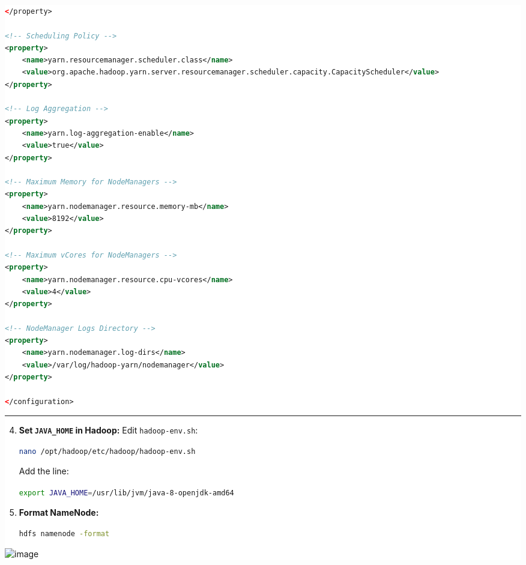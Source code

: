    ```xml
   </property>

   <!-- Scheduling Policy -->
   <property>
       <name>yarn.resourcemanager.scheduler.class</name>
       <value>org.apache.hadoop.yarn.server.resourcemanager.scheduler.capacity.CapacityScheduler</value>
   </property>

   <!-- Log Aggregation -->
   <property>
       <name>yarn.log-aggregation-enable</name>
       <value>true</value>
   </property>

   <!-- Maximum Memory for NodeManagers -->
   <property>
       <name>yarn.nodemanager.resource.memory-mb</name>
       <value>8192</value>
   </property>

   <!-- Maximum vCores for NodeManagers -->
   <property>
       <name>yarn.nodemanager.resource.cpu-vcores</name>
       <value>4</value>
   </property>

   <!-- NodeManager Logs Directory -->
   <property>
       <name>yarn.nodemanager.log-dirs</name>
       <value>/var/log/hadoop-yarn/nodemanager</value>
   </property>

</configuration>
   ```


--- 

4. **Set `JAVA_HOME` in Hadoop:**
   Edit `hadoop-env.sh`:
   ```bash
   nano /opt/hadoop/etc/hadoop/hadoop-env.sh
   ```
   Add the line:
   ```bash
   export JAVA_HOME=/usr/lib/jvm/java-8-openjdk-amd64
   ```
5. **Format NameNode:**
   ```bash
   hdfs namenode -format
   ```
![image](https://github.com/user-attachments/assets/7eb773ae-4e8c-484f-9be8-b018504190f9)
